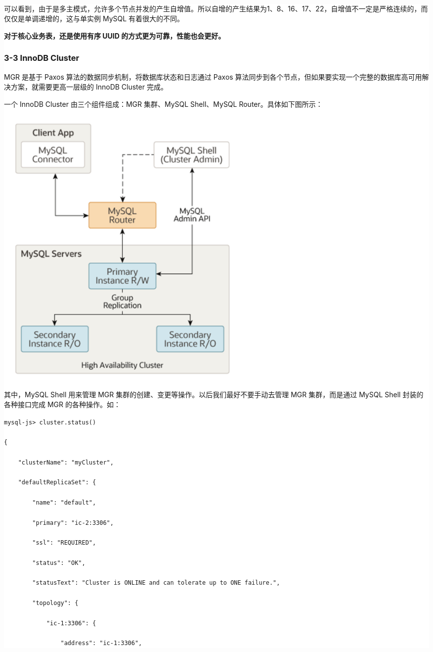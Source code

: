 可以看到，由于是多主模式，允许多个节点并发的产生自增值。所以自增的产生结果为1、8、16、17、22，自增值不一定是严格连续的，而仅仅是单调递增的，这与单实例 MySQL 有着很大的不同。

**对于核心业务表，还是使用有序 UUID 的方式更为可靠，性能也会更好。**

### **3-3 InnoDB Cluster**

MGR 是基于 Paxos 算法的数据同步机制，将数据库状态和日志通过 Paxos 算法同步到各个节点，但如果要实现一个完整的数据库高可用解决方案，就需要更高一层级的 InnoDB Cluster 完成。

一个 InnoDB Cluster 由三个组件组成：MGR 集群、MySQL Shell、MySQL Router。具体如下图所示：

![Alt Image Text](../images/chap2_l6_10.png "Body image")

其中，MySQL Shell 用来管理 MGR 集群的创建、变更等操作。以后我们最好不要手动去管理 MGR 集群，而是通过 MySQL Shell 封装的各种接口完成 MGR 的各种操作。如：

```
mysql-js> cluster.status()

{

    "clusterName": "myCluster", 

    "defaultReplicaSet": {

        "name": "default", 

        "primary": "ic-2:3306", 

        "ssl": "REQUIRED", 

        "status": "OK", 

        "statusText": "Cluster is ONLINE and can tolerate up to ONE failure.", 

        "topology": {

            "ic-1:3306": {

                "address": "ic-1:3306", 
```